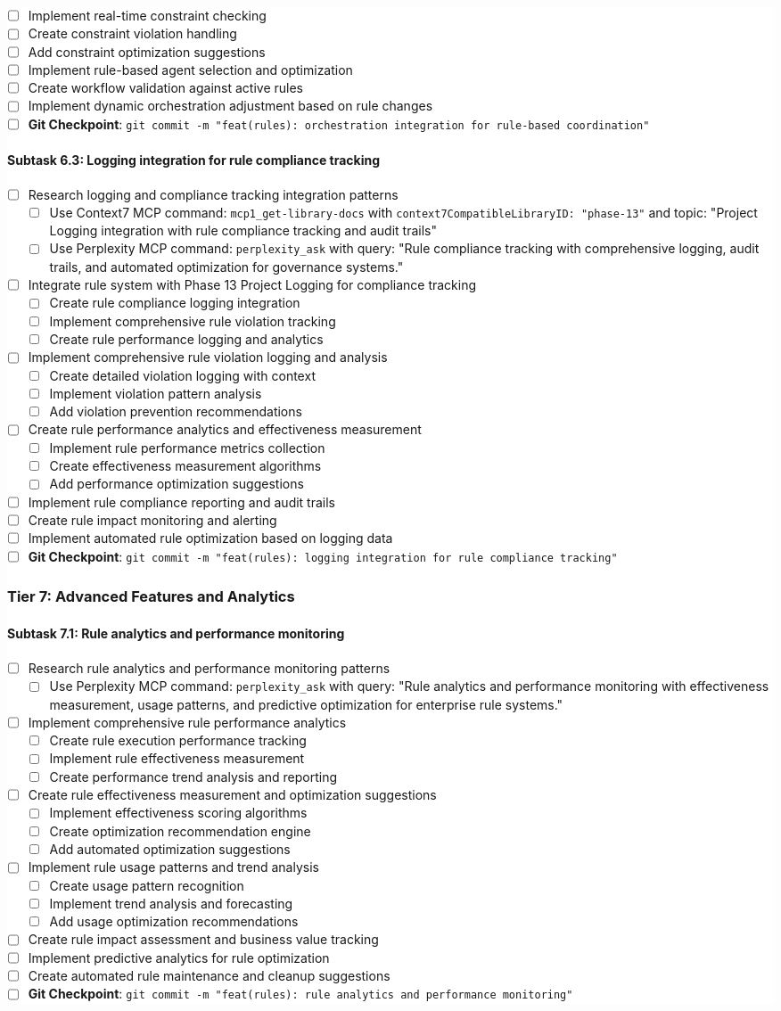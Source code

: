   - [ ] Implement real-time constraint checking
  - [ ] Create constraint violation handling
  - [ ] Add constraint optimization suggestions
- [ ] Implement rule-based agent selection and optimization
- [ ] Create workflow validation against active rules
- [ ] Implement dynamic orchestration adjustment based on rule changes
- [ ] **Git Checkpoint**: `git commit -m "feat(rules): orchestration integration for rule-based coordination"`

#### **Subtask 6.3: Logging integration for rule compliance tracking**
- [ ] Research logging and compliance tracking integration patterns
  - [ ] Use Context7 MCP command: `mcp1_get-library-docs` with `context7CompatibleLibraryID: "phase-13"` and topic: "Project Logging integration with rule compliance tracking and audit trails"
  - [ ] Use Perplexity MCP command: `perplexity_ask` with query: "Rule compliance tracking with comprehensive logging, audit trails, and automated optimization for governance systems."
- [ ] Integrate rule system with Phase 13 Project Logging for compliance tracking
  - [ ] Create rule compliance logging integration
  - [ ] Implement comprehensive rule violation tracking
  - [ ] Create rule performance logging and analytics
- [ ] Implement comprehensive rule violation logging and analysis
  - [ ] Create detailed violation logging with context
  - [ ] Implement violation pattern analysis
  - [ ] Add violation prevention recommendations
- [ ] Create rule performance analytics and effectiveness measurement
  - [ ] Implement rule performance metrics collection
  - [ ] Create effectiveness measurement algorithms
  - [ ] Add performance optimization suggestions
- [ ] Implement rule compliance reporting and audit trails
- [ ] Create rule impact monitoring and alerting
- [ ] Implement automated rule optimization based on logging data
- [ ] **Git Checkpoint**: `git commit -m "feat(rules): logging integration for rule compliance tracking"`

### **Tier 7: Advanced Features and Analytics**

#### **Subtask 7.1: Rule analytics and performance monitoring**
- [ ] Research rule analytics and performance monitoring patterns
  - [ ] Use Perplexity MCP command: `perplexity_ask` with query: "Rule analytics and performance monitoring with effectiveness measurement, usage patterns, and predictive optimization for enterprise rule systems."
- [ ] Implement comprehensive rule performance analytics
  - [ ] Create rule execution performance tracking
  - [ ] Implement rule effectiveness measurement
  - [ ] Create performance trend analysis and reporting
- [ ] Create rule effectiveness measurement and optimization suggestions
  - [ ] Implement effectiveness scoring algorithms
  - [ ] Create optimization recommendation engine
  - [ ] Add automated optimization suggestions
- [ ] Implement rule usage patterns and trend analysis
  - [ ] Create usage pattern recognition
  - [ ] Implement trend analysis and forecasting
  - [ ] Add usage optimization recommendations
- [ ] Create rule impact assessment and business value tracking
- [ ] Implement predictive analytics for rule optimization
- [ ] Create automated rule maintenance and cleanup suggestions
- [ ] **Git Checkpoint**: `git commit -m "feat(rules): rule analytics and performance monitoring"`
